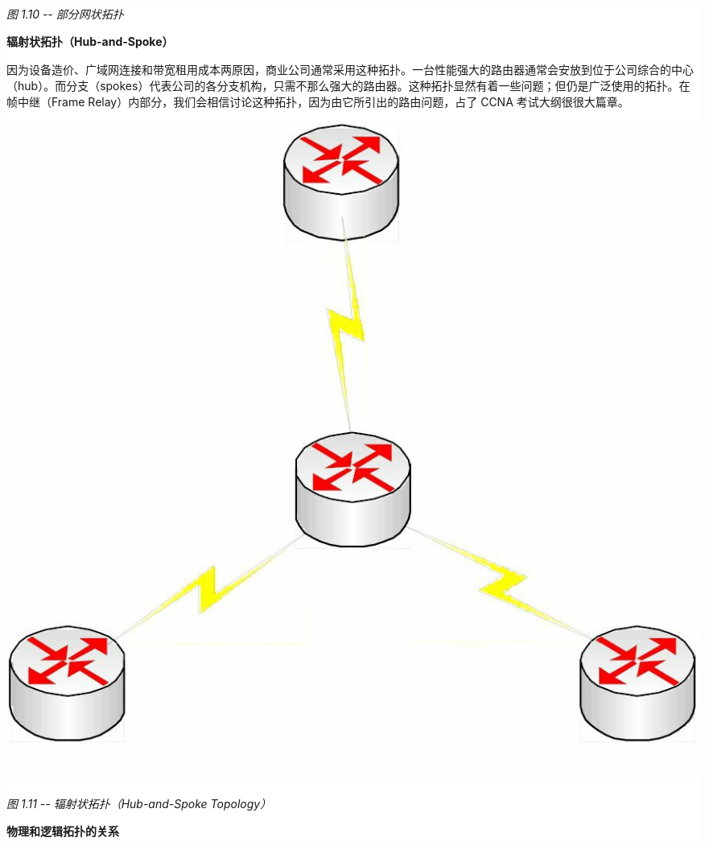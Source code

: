 *图 1.10 -- 部分网状拓扑*

**辐射状拓扑（Hub-and-Spoke）**

因为设备造价、广域网连接和带宽租用成本两原因，商业公司通常采用这种拓扑。一台性能强大的路由器通常会安放到位于公司综合的中心（hub）。而分支（spokes）代表公司的各分支机构，只需不那么强大的路由器。这种拓扑显然有着一些问题；但仍是广泛使用的拓扑。在帧中继（Frame Relay）内部分，我们会相信讨论这种拓扑，因为由它所引出的路由问题，占了 CCNA 考试大纲很很大篇章。

!["辐射状拓扑"](images/60days-21.png)

*图 1.11 -- 辐射状拓扑（Hub-and-Spoke Topology）*

**物理和逻辑拓扑的关系**
